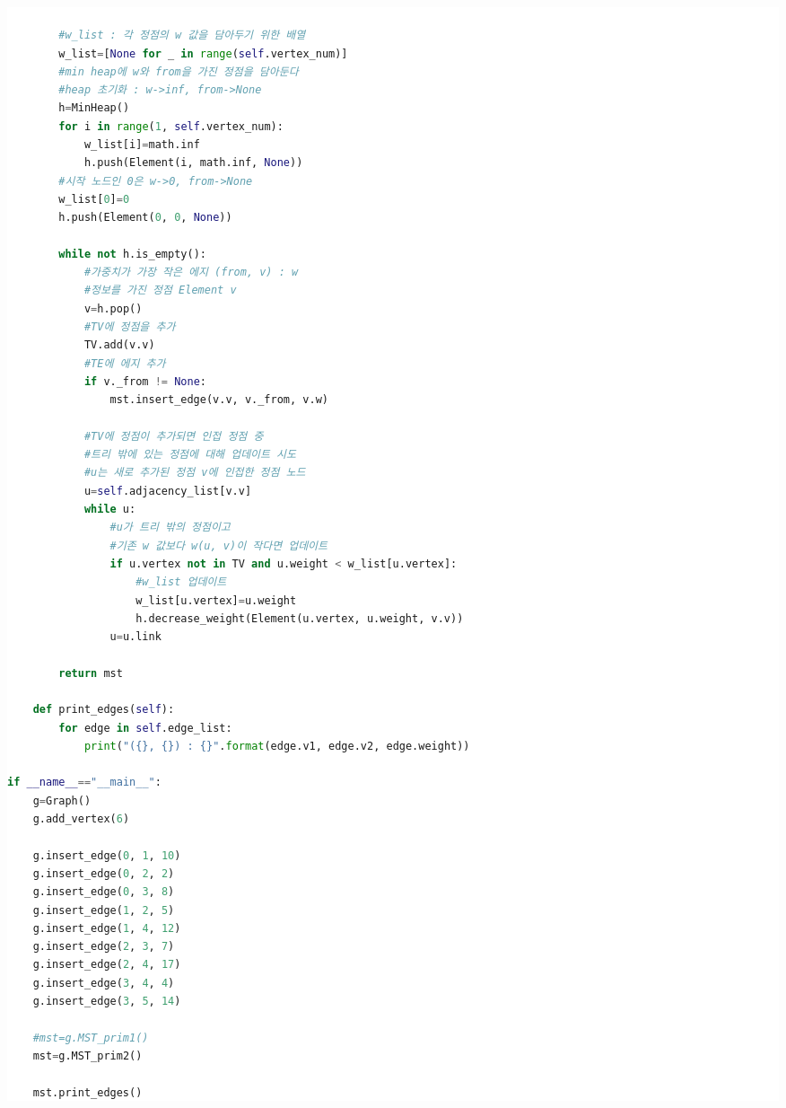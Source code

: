 ```python

        #w_list : 각 정점의 w 값을 담아두기 위한 배열
        w_list=[None for _ in range(self.vertex_num)]
        #min heap에 w와 from을 가진 정점을 담아둔다
        #heap 초기화 : w->inf, from->None
        h=MinHeap()
        for i in range(1, self.vertex_num):
            w_list[i]=math.inf
            h.push(Element(i, math.inf, None))
        #시작 노드인 0은 w->0, from->None
        w_list[0]=0
        h.push(Element(0, 0, None))

        while not h.is_empty():
            #가중치가 가장 작은 에지 (from, v) : w
            #정보를 가진 정점 Element v
            v=h.pop()
            #TV에 정점을 추가
            TV.add(v.v)
            #TE에 에지 추가
            if v._from != None:
                mst.insert_edge(v.v, v._from, v.w)
            
            #TV에 정점이 추가되면 인접 정점 중 
            #트리 밖에 있는 정점에 대해 업데이트 시도
            #u는 새로 추가된 정점 v에 인접한 정점 노드
            u=self.adjacency_list[v.v]
            while u:
                #u가 트리 밖의 정점이고
                #기존 w 값보다 w(u, v)이 작다면 업데이트
                if u.vertex not in TV and u.weight < w_list[u.vertex]:
                    #w_list 업데이트
                    w_list[u.vertex]=u.weight
                    h.decrease_weight(Element(u.vertex, u.weight, v.v))
                u=u.link

        return mst

    def print_edges(self):
        for edge in self.edge_list:
            print("({}, {}) : {}".format(edge.v1, edge.v2, edge.weight))

if __name__=="__main__":
    g=Graph()
    g.add_vertex(6)

    g.insert_edge(0, 1, 10)
    g.insert_edge(0, 2, 2)
    g.insert_edge(0, 3, 8)
    g.insert_edge(1, 2, 5)
    g.insert_edge(1, 4, 12)
    g.insert_edge(2, 3, 7)
    g.insert_edge(2, 4, 17)
    g.insert_edge(3, 4, 4)
    g.insert_edge(3, 5, 14)

    #mst=g.MST_prim1()
    mst=g.MST_prim2()

    mst.print_edges()
```

